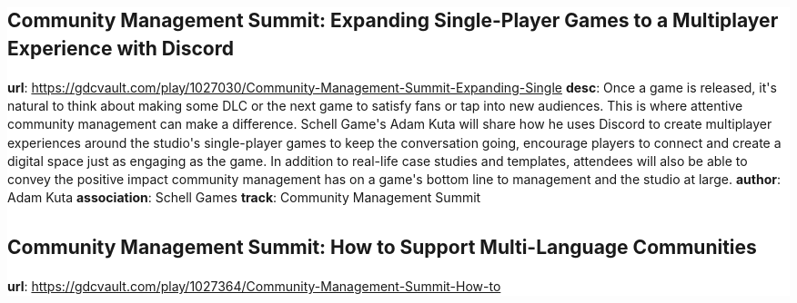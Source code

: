 ## Community Management Summit: Expanding Single-Player Games to a Multiplayer Experience with Discord

**url**: https://gdcvault.com/play/1027030/Community-Management-Summit-Expanding-Single
**desc**: Once a game is released, it's natural to think about making some DLC or the next game to satisfy fans or tap into new audiences. This is where attentive community management can make a difference. Schell Game's Adam Kuta will share how he uses Discord to create multiplayer experiences around the studio's single-player games to keep the conversation going, encourage players to connect and create a digital space just as engaging as the game. In addition to real-life case studies and templates, attendees will also be able to convey the positive impact community management has on a game's bottom line to management and the studio at large.
**author**: Adam Kuta
**association**: Schell Games
**track**: Community Management Summit

## Community Management Summit: How to Support Multi-Language Communities

**url**: https://gdcvault.com/play/1027364/Community-Management-Summit-How-to
